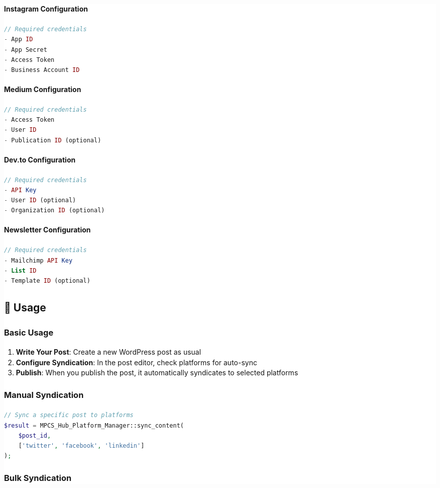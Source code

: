 #### Instagram Configuration
```php
// Required credentials
- App ID
- App Secret
- Access Token
- Business Account ID
```

#### Medium Configuration
```php
// Required credentials
- Access Token
- User ID
- Publication ID (optional)
```

#### Dev.to Configuration
```php
// Required credentials
- API Key
- User ID (optional)
- Organization ID (optional)
```

#### Newsletter Configuration
```php
// Required credentials
- Mailchimp API Key
- List ID
- Template ID (optional)
```

## 🎯 Usage

### Basic Usage

1. **Write Your Post**: Create a new WordPress post as usual
2. **Configure Syndication**: In the post editor, check platforms for auto-sync
3. **Publish**: When you publish the post, it automatically syndicates to selected platforms

### Manual Syndication

```php
// Sync a specific post to platforms
$result = MPCS_Hub_Platform_Manager::sync_content(
    $post_id, 
    ['twitter', 'facebook', 'linkedin']
);
```

### Bulk Syndication
